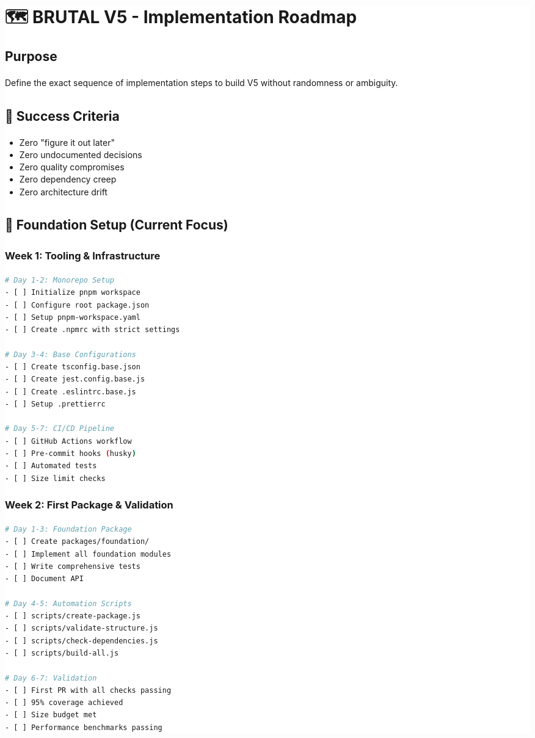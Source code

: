 # 🗺️ BRUTAL V5 - Implementation Roadmap

## Purpose
Define the exact sequence of implementation steps to build V5 without randomness or ambiguity.

## 🎯 Success Criteria
- Zero "figure it out later"
- Zero undocumented decisions  
- Zero quality compromises
- Zero dependency creep
- Zero architecture drift

## 📅 Foundation Setup (Current Focus)

### Week 1: Tooling & Infrastructure
```bash
# Day 1-2: Monorepo Setup
- [ ] Initialize pnpm workspace
- [ ] Configure root package.json
- [ ] Setup pnpm-workspace.yaml
- [ ] Create .npmrc with strict settings

# Day 3-4: Base Configurations
- [ ] Create tsconfig.base.json
- [ ] Create jest.config.base.js
- [ ] Create .eslintrc.base.js
- [ ] Setup .prettierrc

# Day 5-7: CI/CD Pipeline
- [ ] GitHub Actions workflow
- [ ] Pre-commit hooks (husky)
- [ ] Automated tests
- [ ] Size limit checks
```

### Week 2: First Package & Validation
```bash
# Day 1-3: Foundation Package
- [ ] Create packages/foundation/
- [ ] Implement all foundation modules
- [ ] Write comprehensive tests
- [ ] Document API

# Day 4-5: Automation Scripts
- [ ] scripts/create-package.js
- [ ] scripts/validate-structure.js
- [ ] scripts/check-dependencies.js
- [ ] scripts/build-all.js

# Day 6-7: Validation
- [ ] First PR with all checks passing
- [ ] 95% coverage achieved
- [ ] Size budget met
- [ ] Performance benchmarks passing
```
